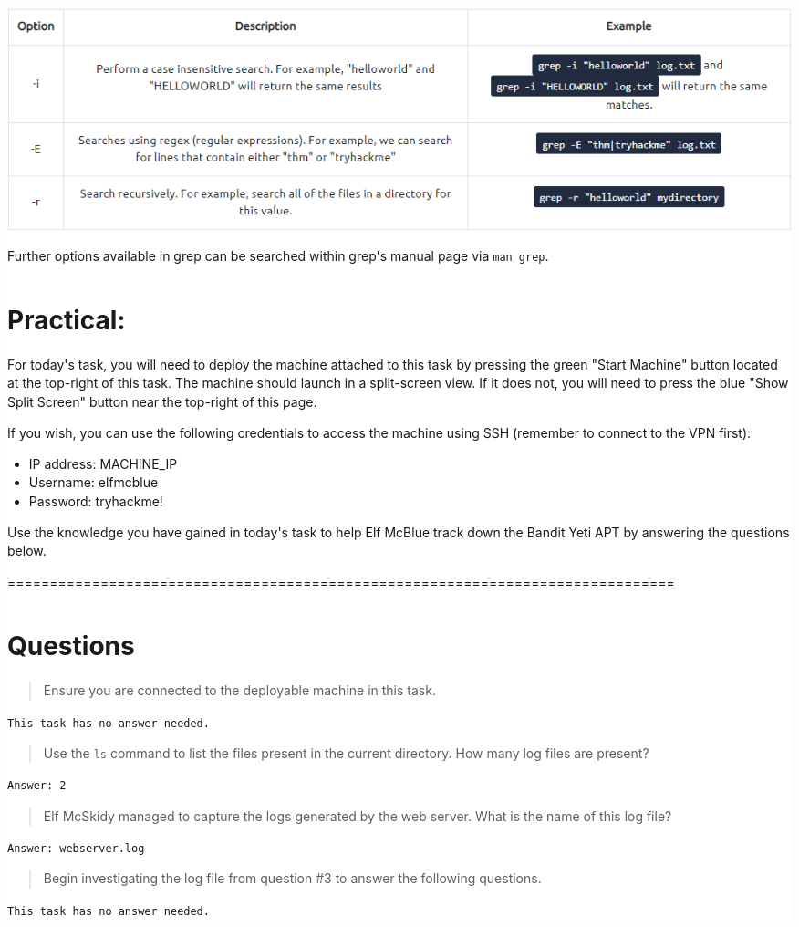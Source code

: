 ![](./res/pic12.png)

Further options available in grep can be searched within grep's manual page via `man grep`.

# Practical:

For today's task, you will need to deploy the machine attached to this task by pressing the green "Start Machine" button located at the top-right of this task. The machine should launch in a split-screen view. If it does not, you will need to press the blue "Show Split Screen" button near the top-right of this page.

If you wish, you can use the following credentials to access the machine using SSH (remember to connect to the VPN first):

- IP address: MACHINE_IP
- Username: elfmcblue
- Password: tryhackme!

Use the knowledge you have gained in today's task to help Elf McBlue track down the Bandit Yeti APT by answering the questions below.

===============================================================================

# Questions

> Ensure you are connected to the deployable machine in this task.

    This task has no answer needed.

> Use the `ls` command to list the files present in the current directory. How many log files are present?

    Answer: 2

> Elf McSkidy managed to capture the logs generated by the web server. What is the name of this log file?

    Answer: webserver.log

> Begin investigating the log file from question #3 to answer the following questions.

    This task has no answer needed.
